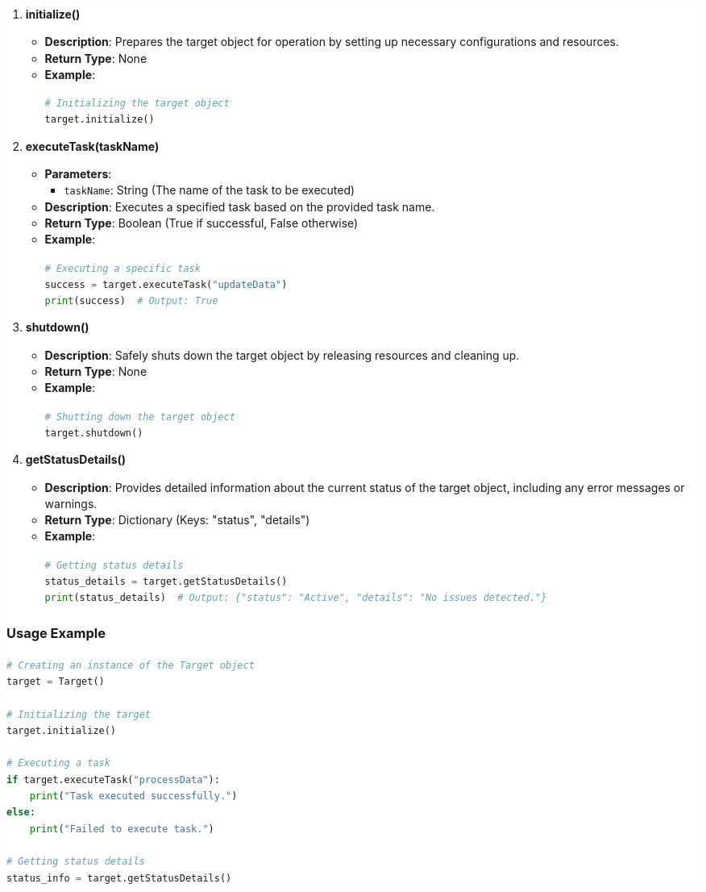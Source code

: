 1. **initialize()**
   - **Description**: Prepares the target object for operation by setting up necessary configurations and resources.
   - **Return Type**: None
   - **Example**:
     ```python
     # Initializing the target object
     target.initialize()
     ```

2. **executeTask(taskName)**
   - **Parameters**:
     - `taskName`: String (The name of the task to be executed)
   - **Description**: Executes a specified task based on the provided task name.
   - **Return Type**: Boolean (True if successful, False otherwise)
   - **Example**:
     ```python
     # Executing a specific task
     success = target.executeTask("updateData")
     print(success)  # Output: True
     ```

3. **shutdown()**
   - **Description**: Safely shuts down the target object by releasing resources and cleaning up.
   - **Return Type**: None
   - **Example**:
     ```python
     # Shutting down the target object
     target.shutdown()
     ```

4. **getStatusDetails()**
   - **Description**: Provides detailed information about the current status of the target object, including any error messages or warnings.
   - **Return Type**: Dictionary (Keys: "status", "details")
   - **Example**:
     ```python
     # Getting status details
     status_details = target.getStatusDetails()
     print(status_details)  # Output: {"status": "Active", "details": "No issues detected."}
     ```

### Usage Example

```python
# Creating an instance of the Target object
target = Target()

# Initializing the target
target.initialize()

# Executing a task
if target.executeTask("processData"):
    print("Task executed successfully.")
else:
    print("Failed to execute task.")

# Getting status details
status_info = target.getStatusDetails()
```